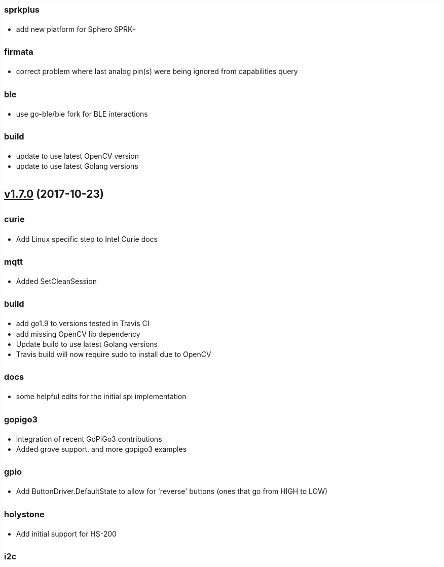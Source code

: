### sprkplus

* add new platform for Sphero SPRK+

### firmata

* correct problem where last analog pin(s) were being ignored from capabilities query

### ble

* use go-ble/ble fork for BLE interactions

### build

* update to use latest OpenCV version
* update to use latest Golang versions

## [v1.7.0](https://github.com/hybridgroup/gobot/compare/v1.6.1...v1.7.0) (2017-10-23)

### curie

* Add Linux specific step to Intel Curie docs

### mqtt

* Added SetCleanSession

### build

* add go1.9 to versions tested in Travis CI
* add missing OpenCV lib dependency
* Update build to use latest Golang versions
* Travis build will now require sudo to install due to OpenCV

### docs

* some helpful edits for the initial spi implementation

### gopigo3

* integration of recent GoPiGo3 contributions
* Added grove support, and more gopigo3 examples

### gpio

* Add ButtonDriver.DefaultState to allow for 'reverse' buttons (ones that go from HIGH to LOW)

### holystone

* Add initial support for HS-200

### i2c
